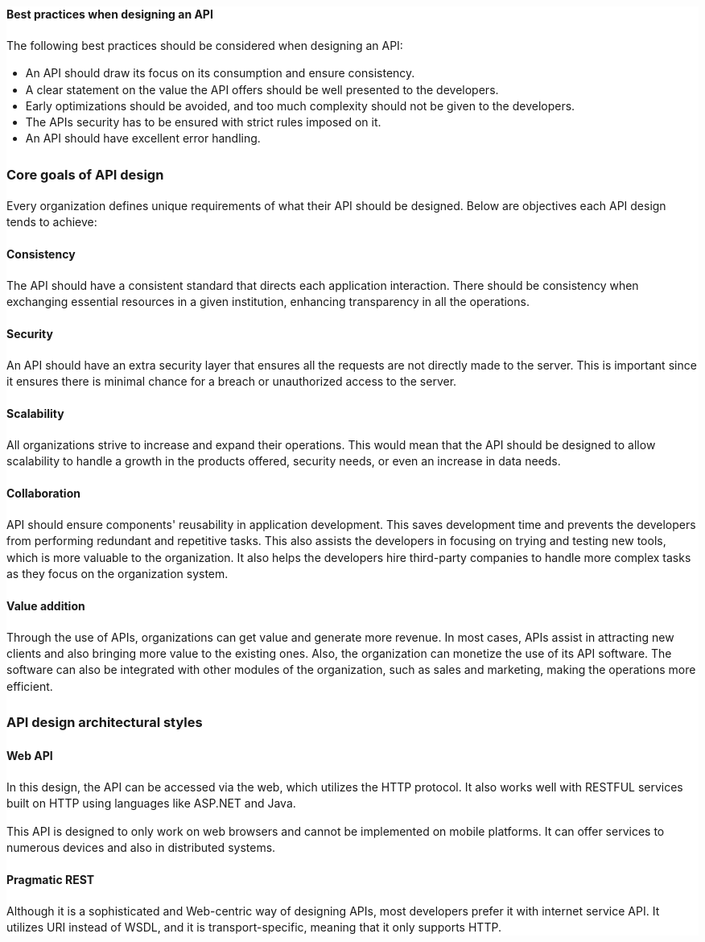 #### Best practices when designing an API
The following best practices should be considered when designing an API:
- An API should draw its focus on its consumption and ensure consistency.
- A clear statement on the value the API offers should be well presented to the developers.
- Early optimizations should be avoided, and too much complexity should not be given to the developers.
- The APIs security has to be ensured with strict rules imposed on it.
- An API should have excellent error handling.

### Core goals of API design
Every organization defines unique requirements of what their API should be designed. Below are objectives each API design tends to achieve:

#### Consistency
The API should have a consistent standard that directs each application interaction. There should be consistency when exchanging essential resources in a given institution, enhancing transparency in all the operations.

#### Security
An API should have an extra security layer that ensures all the requests are not directly made to the server. This is important since it ensures there is minimal chance for a breach or unauthorized access to the server.

#### Scalability
All organizations strive to increase and expand their operations. This would mean that the API should be designed to allow scalability to handle a growth in the products offered, security needs, or even an increase in data needs.

#### Collaboration
API should ensure components' reusability in application development.  This saves development time and prevents the developers from performing redundant and repetitive tasks. This also assists the developers in focusing on trying and testing new tools, which is more valuable to the organization. It also helps the developers hire third-party companies to handle more complex tasks as they focus on the organization system.

#### Value addition
Through the use of APIs, organizations can get value and generate more revenue. In most cases, APIs assist in attracting new clients and also bringing more value to the existing ones. Also, the organization can monetize the use of its API software. The software can also be integrated with other modules of the organization, such as sales and marketing, making the operations more efficient.

### API design architectural styles
#### Web API
In this design, the API can be accessed via the web, which utilizes the HTTP protocol. It also works well with RESTFUL services built on HTTP using languages like ASP.NET and Java.

This API is designed to only work on web browsers and cannot be implemented on mobile platforms. It can offer services to numerous devices and also in distributed systems.

#### Pragmatic REST
Although it is a sophisticated and Web-centric way of designing APIs, most developers prefer it with internet service API. It utilizes URI instead of WSDL, and it is transport-specific, meaning that it only supports HTTP.
